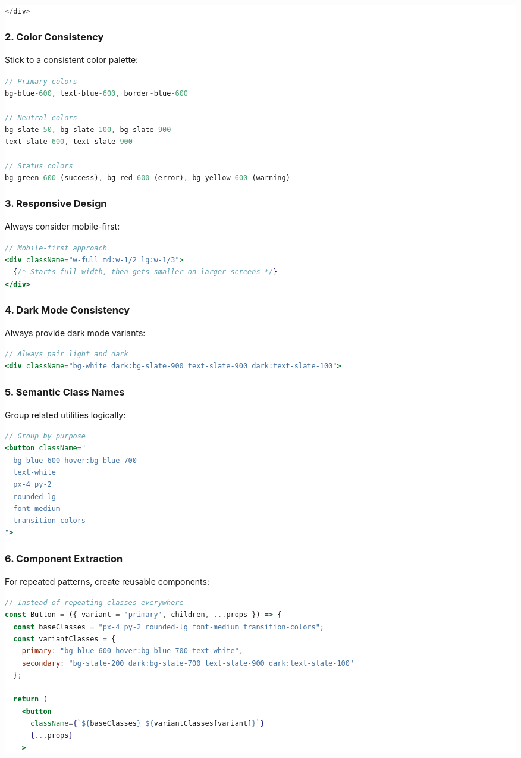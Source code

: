 ```jsx
</div>
```

### 2. Color Consistency
Stick to a consistent color palette:
```jsx
// Primary colors
bg-blue-600, text-blue-600, border-blue-600

// Neutral colors
bg-slate-50, bg-slate-100, bg-slate-900
text-slate-600, text-slate-900

// Status colors
bg-green-600 (success), bg-red-600 (error), bg-yellow-600 (warning)
```

### 3. Responsive Design
Always consider mobile-first:
```jsx
// Mobile-first approach
<div className="w-full md:w-1/2 lg:w-1/3">
  {/* Starts full width, then gets smaller on larger screens */}
</div>
```

### 4. Dark Mode Consistency
Always provide dark mode variants:
```jsx
// Always pair light and dark
<div className="bg-white dark:bg-slate-900 text-slate-900 dark:text-slate-100">
```

### 5. Semantic Class Names
Group related utilities logically:
```jsx
// Group by purpose
<button className="
  bg-blue-600 hover:bg-blue-700 
  text-white 
  px-4 py-2 
  rounded-lg 
  font-medium 
  transition-colors
">
```

### 6. Component Extraction
For repeated patterns, create reusable components:
```jsx
// Instead of repeating classes everywhere
const Button = ({ variant = 'primary', children, ...props }) => {
  const baseClasses = "px-4 py-2 rounded-lg font-medium transition-colors";
  const variantClasses = {
    primary: "bg-blue-600 hover:bg-blue-700 text-white",
    secondary: "bg-slate-200 dark:bg-slate-700 text-slate-900 dark:text-slate-100"
  };
  
  return (
    <button 
      className={`${baseClasses} ${variantClasses[variant]}`}
      {...props}
    >
```